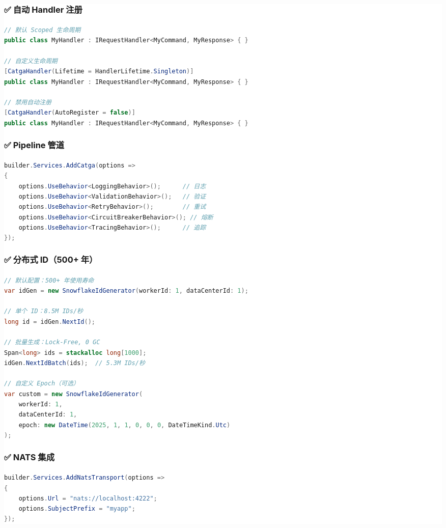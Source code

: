 ### ✅ **自动 Handler 注册**
```csharp
// 默认 Scoped 生命周期
public class MyHandler : IRequestHandler<MyCommand, MyResponse> { }

// 自定义生命周期
[CatgaHandler(Lifetime = HandlerLifetime.Singleton)]
public class MyHandler : IRequestHandler<MyCommand, MyResponse> { }

// 禁用自动注册
[CatgaHandler(AutoRegister = false)]
public class MyHandler : IRequestHandler<MyCommand, MyResponse> { }
```

### ✅ **Pipeline 管道**
```csharp
builder.Services.AddCatga(options =>
{
    options.UseBehavior<LoggingBehavior>();      // 日志
    options.UseBehavior<ValidationBehavior>();   // 验证
    options.UseBehavior<RetryBehavior>();        // 重试
    options.UseBehavior<CircuitBreakerBehavior>(); // 熔断
    options.UseBehavior<TracingBehavior>();      // 追踪
});
```

### ✅ **分布式 ID（500+ 年）**
```csharp
// 默认配置：500+ 年使用寿命
var idGen = new SnowflakeIdGenerator(workerId: 1, dataCenterId: 1);

// 单个 ID：8.5M IDs/秒
long id = idGen.NextId();

// 批量生成：Lock-Free, 0 GC
Span<long> ids = stackalloc long[1000];
idGen.NextIdBatch(ids);  // 5.3M IDs/秒

// 自定义 Epoch（可选）
var custom = new SnowflakeIdGenerator(
    workerId: 1, 
    dataCenterId: 1,
    epoch: new DateTime(2025, 1, 1, 0, 0, 0, DateTimeKind.Utc)
);
```

### ✅ **NATS 集成**
```csharp
builder.Services.AddNatsTransport(options =>
{
    options.Url = "nats://localhost:4222";
    options.SubjectPrefix = "myapp";
});
```
